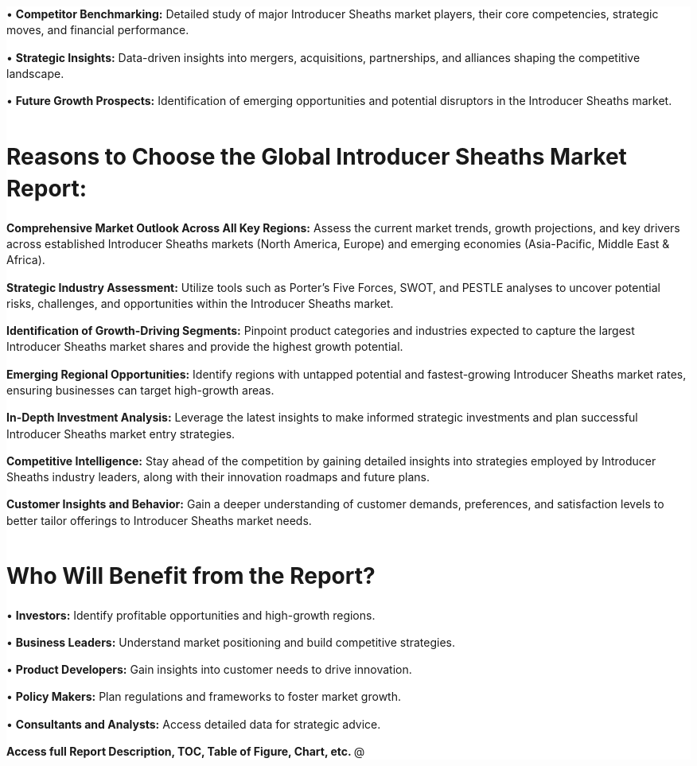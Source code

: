 • <strong>Competitor Benchmarking:</strong> Detailed study of major Introducer Sheaths market players, their core competencies, strategic moves, and financial performance.

• <strong>Strategic Insights:</strong> Data-driven insights into mergers, acquisitions, partnerships, and alliances shaping the competitive landscape.

• <strong>Future Growth Prospects:</strong> Identification of emerging opportunities and potential disruptors in the Introducer Sheaths market.

# <strong>Reasons to Choose the Global Introducer Sheaths Market Report:</strong>

<strong>Comprehensive Market Outlook Across All Key Regions:</strong>
Assess the current market trends, growth projections, and key drivers across established Introducer Sheaths markets (North America, Europe) and emerging economies (Asia-Pacific, Middle East & Africa).

<strong>Strategic Industry Assessment:</strong>
Utilize tools such as Porter’s Five Forces, SWOT, and PESTLE analyses to uncover potential risks, challenges, and opportunities within the Introducer Sheaths market.

<strong>Identification of Growth-Driving Segments:</strong>
Pinpoint product categories and industries expected to capture the largest Introducer Sheaths market shares and provide the highest growth potential.

<strong>Emerging Regional Opportunities:</strong>
Identify regions with untapped potential and fastest-growing Introducer Sheaths market rates, ensuring businesses can target high-growth areas.

<strong>In-Depth Investment Analysis:</strong>
Leverage the latest insights to make informed strategic investments and plan successful Introducer Sheaths market entry strategies.

<strong>Competitive Intelligence:</strong>
Stay ahead of the competition by gaining detailed insights into strategies employed by Introducer Sheaths industry leaders, along with their innovation roadmaps and future plans.

<strong>Customer Insights and Behavior:</strong>
Gain a deeper understanding of customer demands, preferences, and satisfaction levels to better tailor offerings to Introducer Sheaths market needs.

# <strong>Who Will Benefit from the Report?</strong>

• <strong>Investors:</strong> Identify profitable opportunities and high-growth regions.

• <strong>Business Leaders:</strong> Understand market positioning and build competitive strategies.

• <strong>Product Developers:</strong> Gain insights into customer needs to drive innovation.

• <strong>Policy Makers:</strong> Plan regulations and frameworks to foster market growth.

• <strong>Consultants and Analysts:</strong> Access detailed data for strategic advice.
</ul>
<strong>Access full Report Description, TOC, Table of Figure, Chart, etc. </strong>@  <a href= style=color:#0000ff;></a></font>
